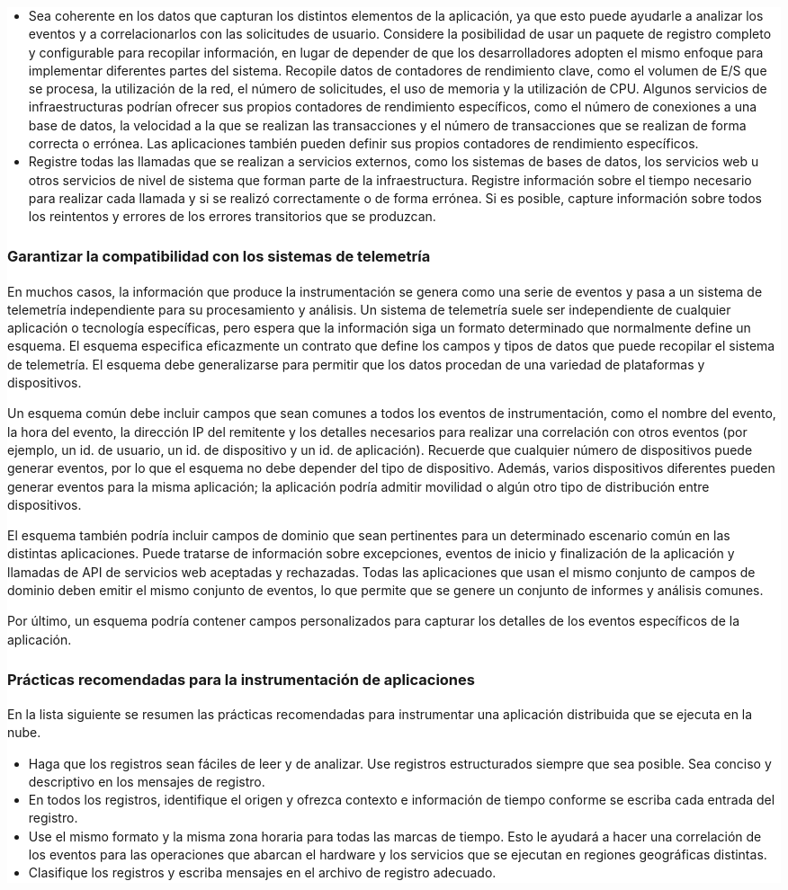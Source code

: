* Sea coherente en los datos que capturan los distintos elementos de la aplicación, ya que esto puede ayudarle a analizar los eventos y a correlacionarlos con las solicitudes de usuario. Considere la posibilidad de usar un paquete de registro completo y configurable para recopilar información, en lugar de depender de que los desarrolladores adopten el mismo enfoque para implementar diferentes partes del sistema. Recopile datos de contadores de rendimiento clave, como el volumen de E/S que se procesa, la utilización de la red, el número de solicitudes, el uso de memoria y la utilización de CPU. Algunos servicios de infraestructuras podrían ofrecer sus propios contadores de rendimiento específicos, como el número de conexiones a una base de datos, la velocidad a la que se realizan las transacciones y el número de transacciones que se realizan de forma correcta o errónea. Las aplicaciones también pueden definir sus propios contadores de rendimiento específicos.
* Registre todas las llamadas que se realizan a servicios externos, como los sistemas de bases de datos, los servicios web u otros servicios de nivel de sistema que forman parte de la infraestructura. Registre información sobre el tiempo necesario para realizar cada llamada y si se realizó correctamente o de forma errónea. Si es posible, capture información sobre todos los reintentos y errores de los errores transitorios que se produzcan.

### <a name="ensuring-compatibility-with-telemetry-systems"></a>Garantizar la compatibilidad con los sistemas de telemetría
En muchos casos, la información que produce la instrumentación se genera como una serie de eventos y pasa a un sistema de telemetría independiente para su procesamiento y análisis. Un sistema de telemetría suele ser independiente de cualquier aplicación o tecnología específicas, pero espera que la información siga un formato determinado que normalmente define un esquema. El esquema especifica eficazmente un contrato que define los campos y tipos de datos que puede recopilar el sistema de telemetría. El esquema debe generalizarse para permitir que los datos procedan de una variedad de plataformas y dispositivos.

Un esquema común debe incluir campos que sean comunes a todos los eventos de instrumentación, como el nombre del evento, la hora del evento, la dirección IP del remitente y los detalles necesarios para realizar una correlación con otros eventos (por ejemplo, un id. de usuario, un id. de dispositivo y un id. de aplicación). Recuerde que cualquier número de dispositivos puede generar eventos, por lo que el esquema no debe depender del tipo de dispositivo. Además, varios dispositivos diferentes pueden generar eventos para la misma aplicación; la aplicación podría admitir movilidad o algún otro tipo de distribución entre dispositivos.

El esquema también podría incluir campos de dominio que sean pertinentes para un determinado escenario común en las distintas aplicaciones. Puede tratarse de información sobre excepciones, eventos de inicio y finalización de la aplicación y llamadas de API de servicios web aceptadas y rechazadas. Todas las aplicaciones que usan el mismo conjunto de campos de dominio deben emitir el mismo conjunto de eventos, lo que permite que se genere un conjunto de informes y análisis comunes.

Por último, un esquema podría contener campos personalizados para capturar los detalles de los eventos específicos de la aplicación.

### <a name="best-practices-for-instrumenting-applications"></a>Prácticas recomendadas para la instrumentación de aplicaciones
En la lista siguiente se resumen las prácticas recomendadas para instrumentar una aplicación distribuida que se ejecuta en la nube.

* Haga que los registros sean fáciles de leer y de analizar. Use registros estructurados siempre que sea posible. Sea conciso y descriptivo en los mensajes de registro.
* En todos los registros, identifique el origen y ofrezca contexto e información de tiempo conforme se escriba cada entrada del registro.
* Use el mismo formato y la misma zona horaria para todas las marcas de tiempo. Esto le ayudará a hacer una correlación de los eventos para las operaciones que abarcan el hardware y los servicios que se ejecutan en regiones geográficas distintas.
* Clasifique los registros y escriba mensajes en el archivo de registro adecuado.